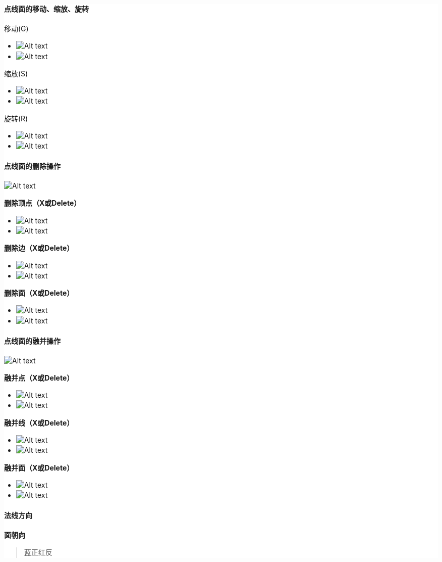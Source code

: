 #### 点线面的移动、缩放、旋转

移动(G)

- ![Alt text](assets/images/image-97.png)
- ![Alt text](assets/images/image-96.png)

缩放(S)

- ![Alt text](assets/images/image-99.png)
- ![Alt text](assets/images/image-71.png)

旋转(R)

- ![Alt text](assets/images/image-98.png)
- ![Alt text](assets/images/image-95.png)

#### 点线面的删除操作

![Alt text](assets/images/image-106.png)

**删除顶点（X或Delete）**

- ![Alt text](assets/images/image-100.png)
- ![Alt text](assets/images/image-101.png)

**删除边（X或Delete）**

- ![Alt text](assets/images/image-102.png)
- ![Alt text](assets/images/image-103.png)

**删除面（X或Delete）**

- ![Alt text](assets/images/image-104.png)
- ![Alt text](assets/images/image-105.png)

#### 点线面的融并操作

![Alt text](assets/images/image-107.png)

**融并点（X或Delete）**

- ![Alt text](assets/images/image-108.png)
- ![Alt text](assets/images/image-109.png)

**融并线（X或Delete）**

- ![Alt text](assets/images/image-110.png)
- ![Alt text](assets/images/image-111.png)

**融并面（X或Delete）**

- ![Alt text](assets/images/image-112.png)
- ![Alt text](assets/images/image-113.png)

#### 法线方向

**面朝向**

> 蓝正红反
